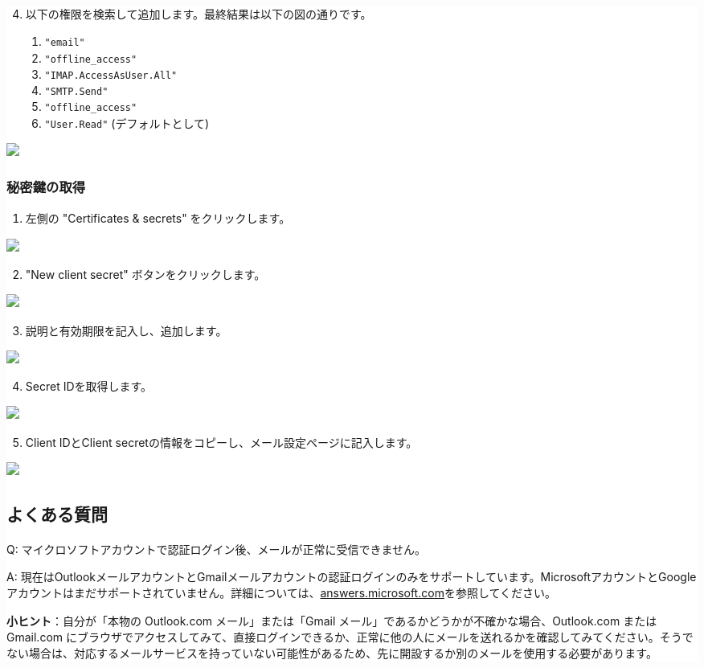 4. 以下の権限を検索して追加します。最終結果は以下の図の通りです。
    
    1. `"email"`
    2. `"offline_access"`
    3. `"IMAP.AccessAsUser.All"`
    4. `"SMTP.Send"`
    5. `"offline_access"`
    6. `"User.Read"` (デフォルトとして)

![](https://static-docs.nocobase.com/mail-1733818629130.png)

### 秘密鍵の取得

1. 左側の "Certificates & secrets" をクリックします。

![](https://static-docs.nocobase.com/mail-1733818629369.png)

2. "New client secret" ボタンをクリックします。

![](https://static-docs.nocobase.com/mail-1733818629554.png)

3. 説明と有効期限を記入し、追加します。

![](https://static-docs.nocobase.com/mail-1733818630292.png)

4. Secret IDを取得します。

![](https://static-docs.nocobase.com/mail-1733818630535.png)

5. Client IDとClient secretの情報をコピーし、メール設定ページに記入します。

![](https://static-docs.nocobase.com/mail-1733818630710.png)

## よくある質問

Q: マイクロソフトアカウントで認証ログイン後、メールが正常に受信できません。

A: 現在はOutlookメールアカウントとGmailメールアカウントの認証ログインのみをサポートしています。MicrosoftアカウントとGoogleアカウントはまだサポートされていません。詳細については、[answers.microsoft.com](https://answers.microsoft.com/zh-hans/outlook_com/forum/all/%E7%8E%B0%E6%9C%89%E5%BE%AE%E8%BD%AF%E8%B4%A6/dba12dda-a7c7-4346-8263-53f4a6d9dc68)を参照してください。

**小ヒント**：自分が「本物の Outlook.com メール」または「Gmail メール」であるかどうかが不確かな場合、Outlook.com または Gmail.com にブラウザでアクセスしてみて、直接ログインできるか、正常に他の人にメールを送れるかを確認してみてください。そうでない場合は、対応するメールサービスを持っていない可能性があるため、先に開設するか別のメールを使用する必要があります。